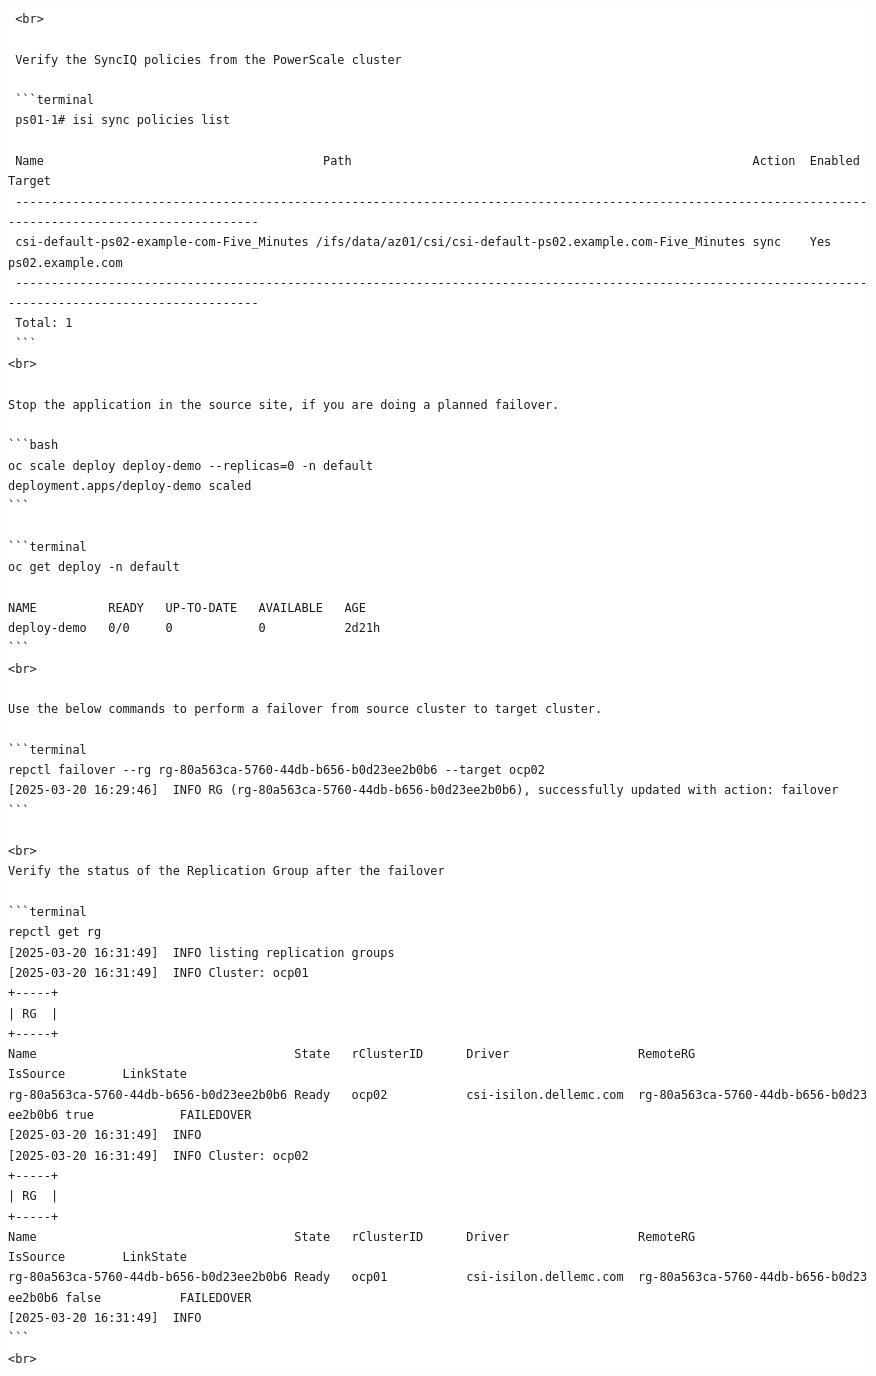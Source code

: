      <br> 

     Verify the SyncIQ policies from the PowerScale cluster

     ```terminal 
     ps01-1# isi sync policies list

     Name                                       Path                                                        Action  Enabled  Target          
     ----------------------------------------------------------------------------------------------------------------------------------------------------------
     csi-default-ps02-example-com-Five_Minutes /ifs/data/az01/csi/csi-default-ps02.example.com-Five_Minutes sync    Yes      ps02.example.com
     ----------------------------------------------------------------------------------------------------------------------------------------------------------
     Total: 1
     ``` 
    <br> 

    Stop the application in the source site, if you are doing a planned failover.
    
    ```bash 
    oc scale deploy deploy-demo --replicas=0 -n default                                                                       
    deployment.apps/deploy-demo scaled    
    ```

    ```terminal
    oc get deploy -n default 
                                                                        
    NAME          READY   UP-TO-DATE   AVAILABLE   AGE                                                                                                       
    deploy-demo   0/0     0            0           2d21h
    ```
    <br> 

    Use the below commands to perform a failover from source cluster to target cluster. 
  
    ```terminal 
    repctl failover --rg rg-80a563ca-5760-44db-b656-b0d23ee2b0b6 --target ocp02
    [2025-03-20 16:29:46]  INFO RG (rg-80a563ca-5760-44db-b656-b0d23ee2b0b6), successfully updated with action: failover
    ```

    <br> 
    Verify the status of the Replication Group after the failover 

    ```terminal 
    repctl get rg
    [2025-03-20 16:31:49]  INFO listing replication groups
    [2025-03-20 16:31:49]  INFO Cluster: ocp01
    +-----+
    | RG  |
    +-----+
    Name                                    State   rClusterID      Driver                  RemoteRG                                IsSource        LinkState
    rg-80a563ca-5760-44db-b656-b0d23ee2b0b6 Ready   ocp02           csi-isilon.dellemc.com  rg-80a563ca-5760-44db-b656-b0d23ee2b0b6 true            FAILEDOVER
    [2025-03-20 16:31:49]  INFO 
    [2025-03-20 16:31:49]  INFO Cluster: ocp02
    +-----+
    | RG  |
    +-----+
    Name                                    State   rClusterID      Driver                  RemoteRG                                IsSource        LinkState
    rg-80a563ca-5760-44db-b656-b0d23ee2b0b6 Ready   ocp01           csi-isilon.dellemc.com  rg-80a563ca-5760-44db-b656-b0d23ee2b0b6 false           FAILEDOVER
    [2025-03-20 16:31:49]  INFO
    ``` 
    <br>
